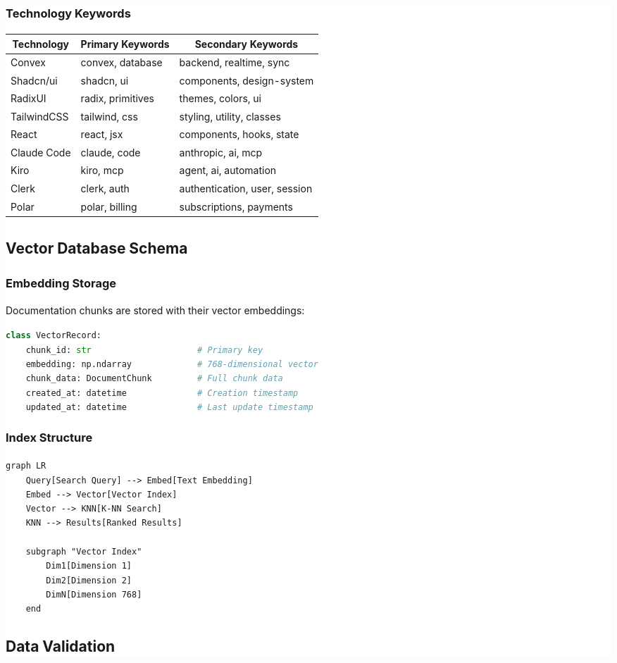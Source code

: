 ### Technology Keywords

| Technology | Primary Keywords | Secondary Keywords |
|------------|-----------------|-------------------|
| Convex | convex, database | backend, realtime, sync |
| Shadcn/ui | shadcn, ui | components, design-system |
| RadixUI | radix, primitives | themes, colors, ui |
| TailwindCSS | tailwind, css | styling, utility, classes |
| React | react, jsx | components, hooks, state |
| Claude Code | claude, code | anthropic, ai, mcp |
| Kiro | kiro, mcp | agent, ai, automation |
| Clerk | clerk, auth | authentication, user, session |
| Polar | polar, billing | subscriptions, payments |

## Vector Database Schema

### Embedding Storage

Documentation chunks are stored with their vector embeddings:

```python
class VectorRecord:
    chunk_id: str                     # Primary key
    embedding: np.ndarray             # 768-dimensional vector
    chunk_data: DocumentChunk         # Full chunk data
    created_at: datetime              # Creation timestamp
    updated_at: datetime              # Last update timestamp
```

### Index Structure

```mermaid
graph LR
    Query[Search Query] --> Embed[Text Embedding]
    Embed --> Vector[Vector Index]
    Vector --> KNN[K-NN Search]
    KNN --> Results[Ranked Results]
    
    subgraph "Vector Index"
        Dim1[Dimension 1]
        Dim2[Dimension 2]
        DimN[Dimension 768]
    end
```

## Data Validation
